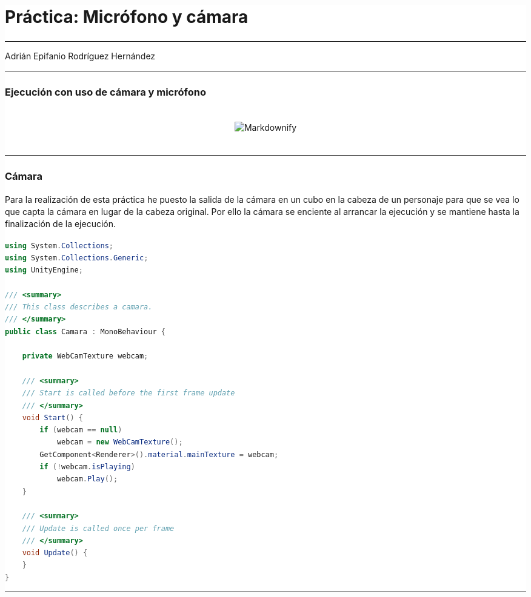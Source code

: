 # Práctica: Micrófono y cámara

---

Adrián Epifanio Rodríguez Hernández

---

### Ejecución con uso de cámara y micrófono

<div align="center">
  <br>
  <img src="img/1.gif" alt="Markdownify">
  <br>
  <br>
</div>

---

### Cámara

Para la realización de esta práctica he puesto la salida de la cámara en un cubo en la cabeza de un personaje para que se vea lo que capta la cámara en lugar de la cabeza original. Por ello la cámara se enciente al arrancar la ejecución y se mantiene hasta la finalización de la ejecución.
```cs
using System.Collections;
using System.Collections.Generic;
using UnityEngine;

/// <summary>
/// This class describes a camara.
/// </summary>
public class Camara : MonoBehaviour {

    private WebCamTexture webcam;

    /// <summary>
    /// Start is called before the first frame update
    /// </summary>
    void Start() {
        if (webcam == null) 
            webcam = new WebCamTexture();
        GetComponent<Renderer>().material.mainTexture = webcam;
        if (!webcam.isPlaying)
            webcam.Play();
    }

    /// <summary>
    /// Update is called once per frame
    /// </summary>
    void Update() {      
    }
}
```

---